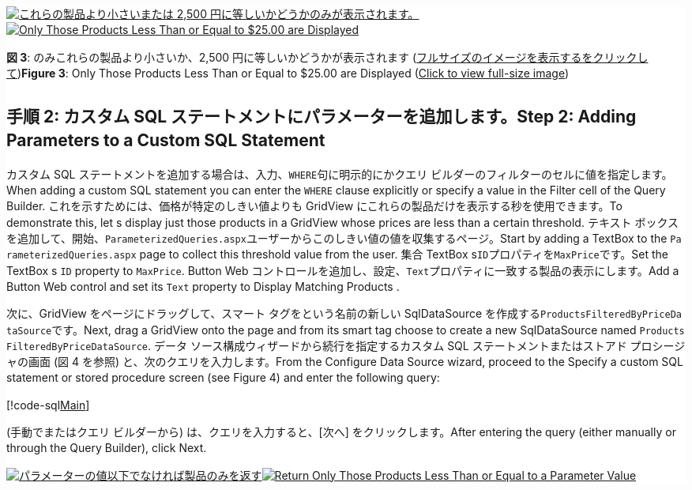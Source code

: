 
<span data-ttu-id="60af8-167">[![これらの製品より小さいまたは 2,500 円に等しいかどうかのみが表示されます。](using-parameterized-queries-with-the-sqldatasource-vb/_static/image3.gif)](using-parameterized-queries-with-the-sqldatasource-vb/_static/image5.png)</span><span class="sxs-lookup"><span data-stu-id="60af8-167">[![Only Those Products Less Than or Equal to $25.00 are Displayed](using-parameterized-queries-with-the-sqldatasource-vb/_static/image3.gif)](using-parameterized-queries-with-the-sqldatasource-vb/_static/image5.png)</span></span>

<span data-ttu-id="60af8-168">**図 3**: のみこれらの製品より小さいか、2,500 円に等しいかどうかが表示されます ([フルサイズのイメージを表示するをクリックして](using-parameterized-queries-with-the-sqldatasource-vb/_static/image6.png))</span><span class="sxs-lookup"><span data-stu-id="60af8-168">**Figure 3**: Only Those Products Less Than or Equal to $25.00 are Displayed ([Click to view full-size image](using-parameterized-queries-with-the-sqldatasource-vb/_static/image6.png))</span></span>


## <a name="step-2-adding-parameters-to-a-custom-sql-statement"></a><span data-ttu-id="60af8-169">手順 2: カスタム SQL ステートメントにパラメーターを追加します。</span><span class="sxs-lookup"><span data-stu-id="60af8-169">Step 2: Adding Parameters to a Custom SQL Statement</span></span>

<span data-ttu-id="60af8-170">カスタム SQL ステートメントを追加する場合は、入力、`WHERE`句に明示的にかクエリ ビルダーのフィルターのセルに値を指定します。</span><span class="sxs-lookup"><span data-stu-id="60af8-170">When adding a custom SQL statement you can enter the `WHERE` clause explicitly or specify a value in the Filter cell of the Query Builder.</span></span> <span data-ttu-id="60af8-171">これを示すためには、価格が特定のしきい値よりも GridView にこれらの製品だけを表示する秒を使用できます。</span><span class="sxs-lookup"><span data-stu-id="60af8-171">To demonstrate this, let s display just those products in a GridView whose prices are less than a certain threshold.</span></span> <span data-ttu-id="60af8-172">テキスト ボックスを追加して、開始、`ParameterizedQueries.aspx`ユーザーからこのしきい値の値を収集するページ。</span><span class="sxs-lookup"><span data-stu-id="60af8-172">Start by adding a TextBox to the `ParameterizedQueries.aspx` page to collect this threshold value from the user.</span></span> <span data-ttu-id="60af8-173">集合 TextBox s`ID`プロパティを`MaxPrice`です。</span><span class="sxs-lookup"><span data-stu-id="60af8-173">Set the TextBox s `ID` property to `MaxPrice`.</span></span> <span data-ttu-id="60af8-174">Button Web コントロールを追加し、設定、`Text`プロパティに一致する製品の表示にします。</span><span class="sxs-lookup"><span data-stu-id="60af8-174">Add a Button Web control and set its `Text` property to Display Matching Products .</span></span>

<span data-ttu-id="60af8-175">次に、GridView をページにドラッグして、スマート タグをという名前の新しい SqlDataSource を作成する`ProductsFilteredByPriceDataSource`です。</span><span class="sxs-lookup"><span data-stu-id="60af8-175">Next, drag a GridView onto the page and from its smart tag choose to create a new SqlDataSource named `ProductsFilteredByPriceDataSource`.</span></span> <span data-ttu-id="60af8-176">データ ソース構成ウィザードから続行を指定するカスタム SQL ステートメントまたはストアド プロシージャの画面 (図 4 を参照) と、次のクエリを入力します。</span><span class="sxs-lookup"><span data-stu-id="60af8-176">From the Configure Data Source wizard, proceed to the Specify a custom SQL statement or stored procedure screen (see Figure 4) and enter the following query:</span></span>


[!code-sql[Main](using-parameterized-queries-with-the-sqldatasource-vb/samples/sample5.sql)]

<span data-ttu-id="60af8-177">(手動でまたはクエリ ビルダーから) は、クエリを入力すると、[次へ] をクリックします。</span><span class="sxs-lookup"><span data-stu-id="60af8-177">After entering the query (either manually or through the Query Builder), click Next.</span></span>


<span data-ttu-id="60af8-178">[![パラメーターの値以下でなければ製品のみを返す](using-parameterized-queries-with-the-sqldatasource-vb/_static/image4.gif)](using-parameterized-queries-with-the-sqldatasource-vb/_static/image7.png)</span><span class="sxs-lookup"><span data-stu-id="60af8-178">[![Return Only Those Products Less Than or Equal to a Parameter Value](using-parameterized-queries-with-the-sqldatasource-vb/_static/image4.gif)](using-parameterized-queries-with-the-sqldatasource-vb/_static/image7.png)</span></span>
